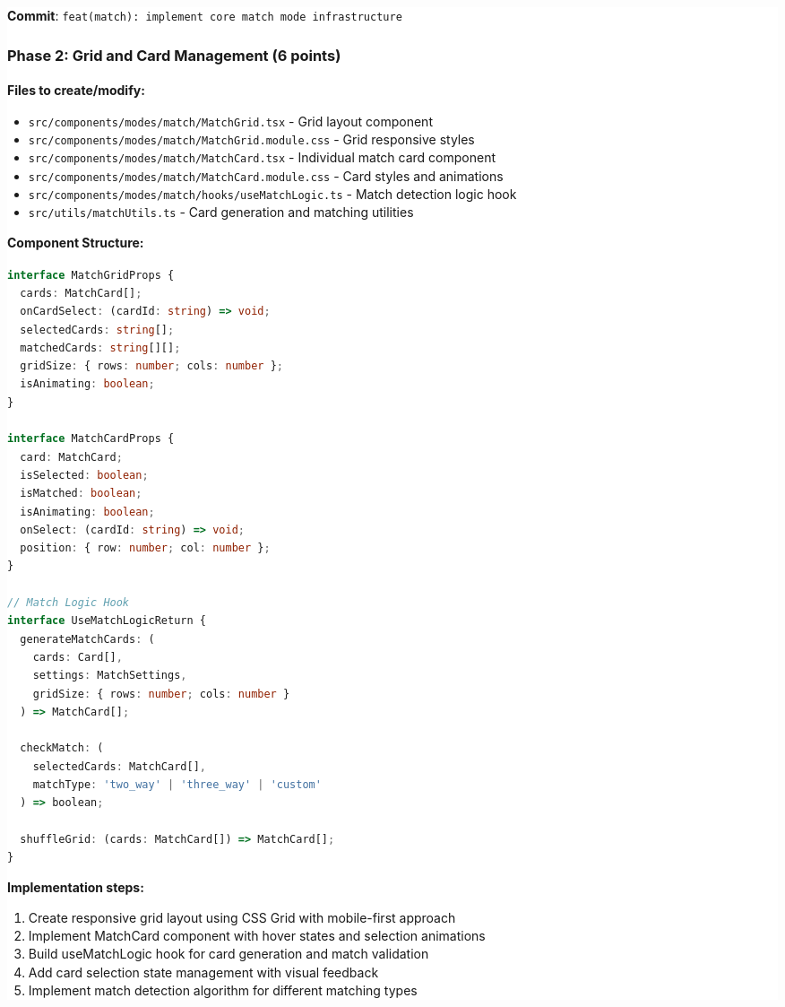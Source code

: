 **Commit**: `feat(match): implement core match mode infrastructure`

### Phase 2: Grid and Card Management (6 points)

**Files to create/modify:**

- `src/components/modes/match/MatchGrid.tsx` - Grid layout component
- `src/components/modes/match/MatchGrid.module.css` - Grid responsive styles
- `src/components/modes/match/MatchCard.tsx` - Individual match card component
- `src/components/modes/match/MatchCard.module.css` - Card styles and animations
- `src/components/modes/match/hooks/useMatchLogic.ts` - Match detection logic hook
- `src/utils/matchUtils.ts` - Card generation and matching utilities

**Component Structure:**

```typescript
interface MatchGridProps {
  cards: MatchCard[];
  onCardSelect: (cardId: string) => void;
  selectedCards: string[];
  matchedCards: string[][];
  gridSize: { rows: number; cols: number };
  isAnimating: boolean;
}

interface MatchCardProps {
  card: MatchCard;
  isSelected: boolean;
  isMatched: boolean;
  isAnimating: boolean;
  onSelect: (cardId: string) => void;
  position: { row: number; col: number };
}

// Match Logic Hook
interface UseMatchLogicReturn {
  generateMatchCards: (
    cards: Card[],
    settings: MatchSettings,
    gridSize: { rows: number; cols: number }
  ) => MatchCard[];

  checkMatch: (
    selectedCards: MatchCard[],
    matchType: 'two_way' | 'three_way' | 'custom'
  ) => boolean;

  shuffleGrid: (cards: MatchCard[]) => MatchCard[];
}
```

**Implementation steps:**

1. Create responsive grid layout using CSS Grid with mobile-first approach
2. Implement MatchCard component with hover states and selection animations
3. Build useMatchLogic hook for card generation and match validation
4. Add card selection state management with visual feedback
5. Implement match detection algorithm for different matching types
